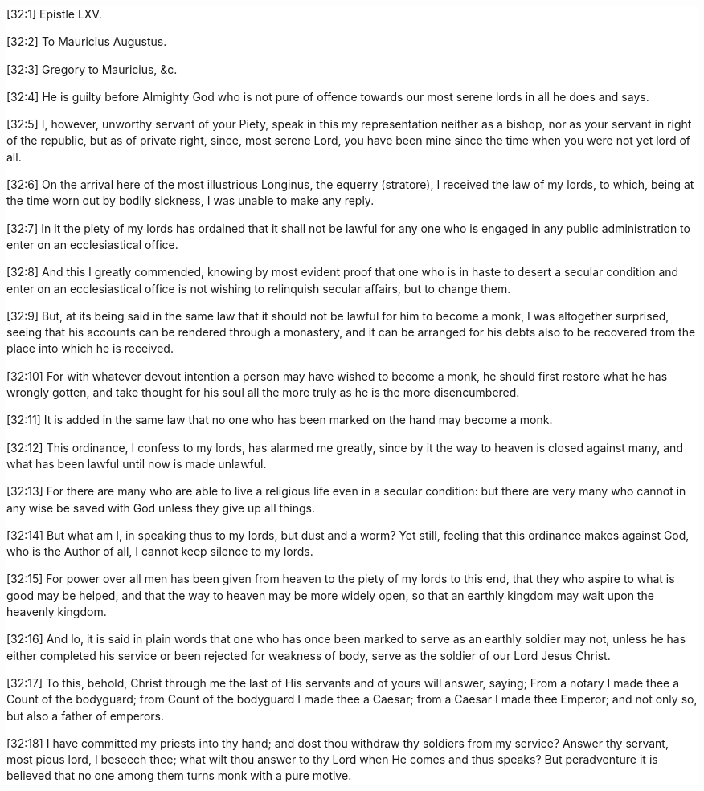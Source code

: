 [32:1] Epistle LXV.

[32:2] To Mauricius Augustus.

[32:3] Gregory to Mauricius, &c.

[32:4] He is guilty before Almighty God who is not pure of offence towards our most serene lords in all he does and says.

[32:5] I, however, unworthy servant of your Piety, speak in this my representation neither as a bishop, nor as your servant in right of the republic, but as of private right, since, most serene Lord, you have been mine since the time when you were not yet lord of all.

[32:6] On the arrival here of the most illustrious Longinus, the equerry (stratore), I received the law of my lords, to which, being at the time worn out by bodily sickness, I was unable to make any reply.

[32:7] In it the piety of my lords has ordained that it shall not be lawful for any one who is engaged in any public administration to enter on an ecclesiastical office.

[32:8] And this I greatly commended, knowing by most evident proof that one who is in haste to desert a secular condition and enter on an ecclesiastical office is not wishing to relinquish secular affairs, but to change them.

[32:9] But, at its being said in the same law that it should not be lawful for him to become a monk, I was altogether surprised, seeing that his accounts can be rendered through a monastery, and it can be arranged for his debts also to be recovered from the place into which he is received.

[32:10] For with whatever devout intention a person may have wished to become a monk, he should first restore what he has wrongly gotten, and take thought for his soul all the more truly as he is the more disencumbered.

[32:11] It is added in the same law that no one who has been marked on the hand may become a monk.

[32:12] This ordinance, I confess to my lords, has alarmed me greatly, since by  it the way to heaven is closed against many, and what has been lawful until now is made unlawful.

[32:13] For there are many who are able to live a religious life even in a secular condition: but there are very many who cannot in any wise be saved with God unless they give up all things.

[32:14] But what am I, in speaking thus to my lords, but dust and a worm? Yet still, feeling that this ordinance makes against God, who is the Author of all, I cannot keep silence to my lords.

[32:15] For power over all men has been given from heaven to the piety of my lords to this end, that they who aspire to what is good may be helped, and that the way to heaven may be more widely open, so that an earthly kingdom may wait upon the heavenly kingdom.

[32:16] And lo, it is said in plain words that one who has once been marked to serve as an earthly soldier may not, unless he has either completed his service or been rejected for weakness of body, serve as the soldier of our Lord Jesus Christ.

[32:17] To this, behold, Christ through me the last of His servants and of yours will answer, saying; From a notary I made thee a Count of the bodyguard; from Count of the bodyguard I made thee a Caesar; from a Caesar I made thee Emperor; and not only so, but also a father of emperors.

[32:18] I have committed my priests into thy hand; and dost thou withdraw thy soldiers from my service? Answer thy servant, most pious lord, I beseech thee; what wilt thou answer to thy Lord when He comes and thus speaks?  But peradventure it is believed that no one among them turns monk with a pure motive.
